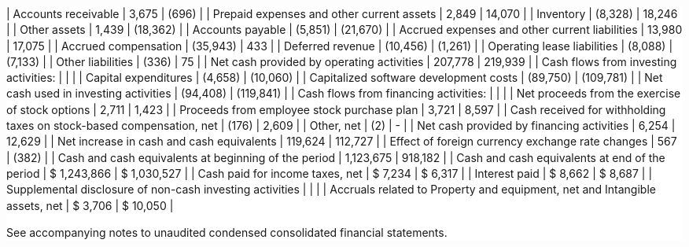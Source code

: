| Accounts receivable                                                            | 3,675                             | (696)                             |
| Prepaid expenses and other current assets                                      | 2,849                             | 14,070                            |
| Inventory                                                                      | (8,328)                           | 18,246                            |
| Other assets                                                                   | 1,439                             | (18,362)                          |
| Accounts payable                                                               | (5,851)                           | (21,670)                          |
| Accrued expenses and other current liabilities                                 | 13,980                            | 17,075                            |
| Accrued compensation                                                           | (35,943)                          | 433                               |
| Deferred revenue                                                               | (10,456)                          | (1,261)                           |
| Operating lease liabilities                                                    | (8,088)                           | (7,133)                           |
| Other liabilities                                                              | (336)                             | 75                                |
| Net cash provided by operating activities                                      | 207,778                           | 219,939                           |
| Cash flows from investing activities:                                          |                                   |                                   |
| Capital expenditures                                                           | (4,658)                           | (10,060)                          |
| Capitalized software development costs                                         | (89,750)                          | (109,781)                         |
| Net cash used in investing activities                                          | (94,408)                          | (119,841)                         |
| Cash flows from financing activities:                                          |                                   |                                   |
| Net proceeds from the exercise of stock options                                | 2,711                             | 1,423                             |
| Proceeds from employee stock purchase plan                                     | 3,721                             | 8,597                             |
| Cash received for withholding taxes on stock-based compensation, net           | (176)                             | 2,609                             |
| Other, net                                                                     | (2)                               | -                                 |
| Net cash provided by financing activities                                      | 6,254                             | 12,629                            |
| Net increase in cash and cash equivalents                                      | 119,624                           | 112,727                           |
| Effect of foreign currency exchange rate changes                               | 567                               | (382)                             |
| Cash and cash equivalents at beginning of the period                           | 1,123,675                         | 918,182                           |
| Cash and cash equivalents at end of the period                                 | $ 1,243,866                       | $ 1,030,527                       |
| Cash paid for income taxes, net                                                | $ 7,234                           | $ 6,317                           |
| Interest paid                                                                  | $ 8,662                           | $ 8,687                           |
| Supplemental disclosure of non-cash investing activities                       |                                   |                                   |
| Accruals related to Property and equipment, net and Intangible assets, net     | $ 3,706                           | $ 10,050                          |

See accompanying notes to unaudited condensed consolidated financial statements.

